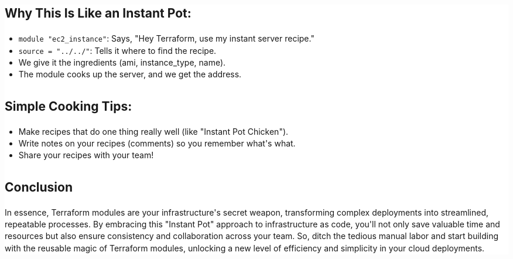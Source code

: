 ## Why This Is Like an Instant Pot:

- `module "ec2_instance"`: Says, "Hey Terraform, use my instant server recipe."
- `source = "../../"`: Tells it where to find the recipe.
- We give it the ingredients (ami, instance_type, name).
- The module cooks up the server, and we get the address.

## Simple Cooking Tips:

- Make recipes that do one thing really well (like "Instant Pot Chicken").
- Write notes on your recipes (comments) so you remember what's what.
- Share your recipes with your team!

## Conclusion

In essence, Terraform modules are your infrastructure's secret weapon, transforming complex deployments into streamlined, repeatable processes. By embracing this "Instant Pot" approach to infrastructure as code, you'll not only save valuable time and resources but also ensure consistency and collaboration across your team. So, ditch the tedious manual labor and start building with the reusable magic of Terraform modules, unlocking a new level of efficiency and simplicity in your cloud deployments.

